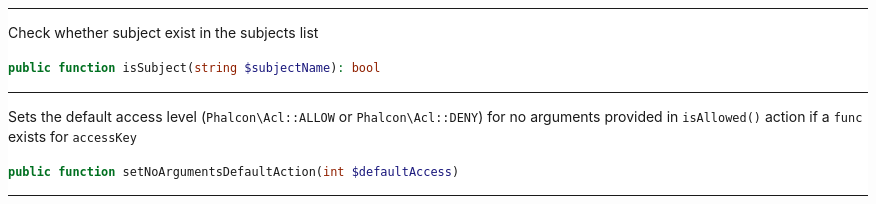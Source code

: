 * * *

Check whether subject exist in the subjects list

```php
public function isSubject(string $subjectName): bool
```

* * *

Sets the default access level (`Phalcon\Acl::ALLOW` or `Phalcon\Acl::DENY`) for no arguments provided in `isAllowed()` action if a `func` exists for `accessKey`

```php
public function setNoArgumentsDefaultAction(int $defaultAccess)
```

* * *